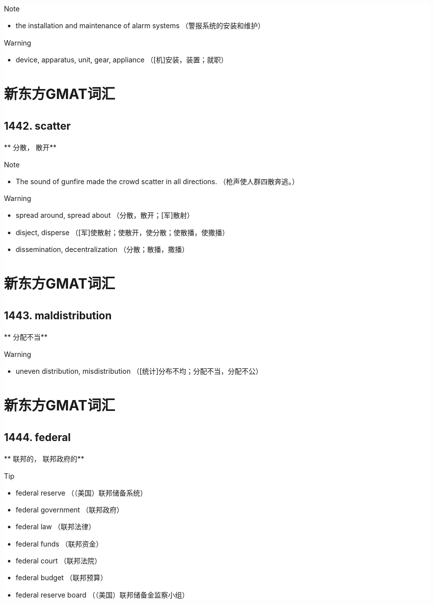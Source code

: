> [!NOTE]
>
> - the installation and maintenance of alarm systems （警报系统的安装和维护）
>

> [!WARNING]
>
> - device, apparatus, unit, gear, appliance （[机]安装，装置；就职）
>

# 新东方GMAT词汇

## 1442. scatter

** 分散， 散开**

> [!NOTE]
>
> - The sound of gunfire made the crowd scatter in all directions. （枪声使人群四散奔逃。）
>

> [!WARNING]
>
> - spread around, spread about （分散，散开；[军]散射）
>
> - disject, disperse （[军]使散射；使散开，使分散；使散播，使撒播）
>
> - dissemination, decentralization （分散；散播，撒播）
>

# 新东方GMAT词汇

## 1443. maldistribution

** 分配不当**

> [!WARNING]
>
> - uneven distribution, misdistribution （[统计]分布不均；分配不当，分配不公）
>

# 新东方GMAT词汇

## 1444. federal

** 联邦的， 联邦政府的**

> [!TIP]
>
> - federal reserve （（美国）联邦储备系统）
>
> - federal government （联邦政府）
>
> - federal law （联邦法律）
>
> - federal funds （联邦资金）
>
> - federal court （联邦法院）
>
> - federal budget （联邦预算）
>
> - federal reserve board （（美国）联邦储备金监察小组）